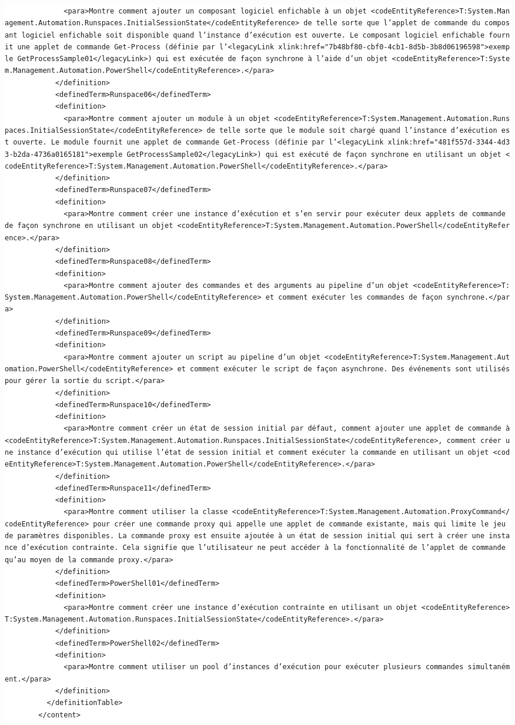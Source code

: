                   <para>Montre comment ajouter un composant logiciel enfichable à un objet <codeEntityReference>T:System.Management.Automation.Runspaces.InitialSessionState</codeEntityReference> de telle sorte que l’applet de commande du composant logiciel enfichable soit disponible quand l’instance d’exécution est ouverte. Le composant logiciel enfichable fournit une applet de commande Get-Process (définie par l’<legacyLink xlink:href="7b48bf80-cbf0-4cb1-8d5b-3b8d06196598">exemple GetProcessSample01</legacyLink>) qui est exécutée de façon synchrone à l’aide d’un objet <codeEntityReference>T:System.Management.Automation.PowerShell</codeEntityReference>.</para>
                </definition>
                <definedTerm>Runspace06</definedTerm>
                <definition>
                  <para>Montre comment ajouter un module à un objet <codeEntityReference>T:System.Management.Automation.Runspaces.InitialSessionState</codeEntityReference> de telle sorte que le module soit chargé quand l’instance d’exécution est ouverte. Le module fournit une applet de commande Get-Process (définie par l’<legacyLink xlink:href="481f557d-3344-4d33-b2da-4736a0165181">exemple GetProcessSample02</legacyLink>) qui est exécuté de façon synchrone en utilisant un objet <codeEntityReference>T:System.Management.Automation.PowerShell</codeEntityReference>.</para>
                </definition>
                <definedTerm>Runspace07</definedTerm>
                <definition>
                  <para>Montre comment créer une instance d’exécution et s’en servir pour exécuter deux applets de commande de façon synchrone en utilisant un objet <codeEntityReference>T:System.Management.Automation.PowerShell</codeEntityReference>.</para>
                </definition>
                <definedTerm>Runspace08</definedTerm>
                <definition>
                  <para>Montre comment ajouter des commandes et des arguments au pipeline d’un objet <codeEntityReference>T:System.Management.Automation.PowerShell</codeEntityReference> et comment exécuter les commandes de façon synchrone.</para>
                </definition>
                <definedTerm>Runspace09</definedTerm>
                <definition>
                  <para>Montre comment ajouter un script au pipeline d’un objet <codeEntityReference>T:System.Management.Automation.PowerShell</codeEntityReference> et comment exécuter le script de façon asynchrone. Des événements sont utilisés pour gérer la sortie du script.</para>
                </definition>
                <definedTerm>Runspace10</definedTerm>
                <definition>
                  <para>Montre comment créer un état de session initial par défaut, comment ajouter une applet de commande à <codeEntityReference>T:System.Management.Automation.Runspaces.InitialSessionState</codeEntityReference>, comment créer une instance d’exécution qui utilise l’état de session initial et comment exécuter la commande en utilisant un objet <codeEntityReference>T:System.Management.Automation.PowerShell</codeEntityReference>.</para>
                </definition>
                <definedTerm>Runspace11</definedTerm>
                <definition>
                  <para>Montre comment utiliser la classe <codeEntityReference>T:System.Management.Automation.ProxyCommand</codeEntityReference> pour créer une commande proxy qui appelle une applet de commande existante, mais qui limite le jeu de paramètres disponibles. La commande proxy est ensuite ajoutée à un état de session initial qui sert à créer une instance d’exécution contrainte. Cela signifie que l’utilisateur ne peut accéder à la fonctionnalité de l’applet de commande qu’au moyen de la commande proxy.</para>
                </definition>
                <definedTerm>PowerShell01</definedTerm>
                <definition>
                  <para>Montre comment créer une instance d’exécution contrainte en utilisant un objet <codeEntityReference>T:System.Management.Automation.Runspaces.InitialSessionState</codeEntityReference>.</para>
                </definition>
                <definedTerm>PowerShell02</definedTerm>
                <definition>
                  <para>Montre comment utiliser un pool d’instances d’exécution pour exécuter plusieurs commandes simultanément.</para>
                </definition>
              </definitionTable>
            </content>